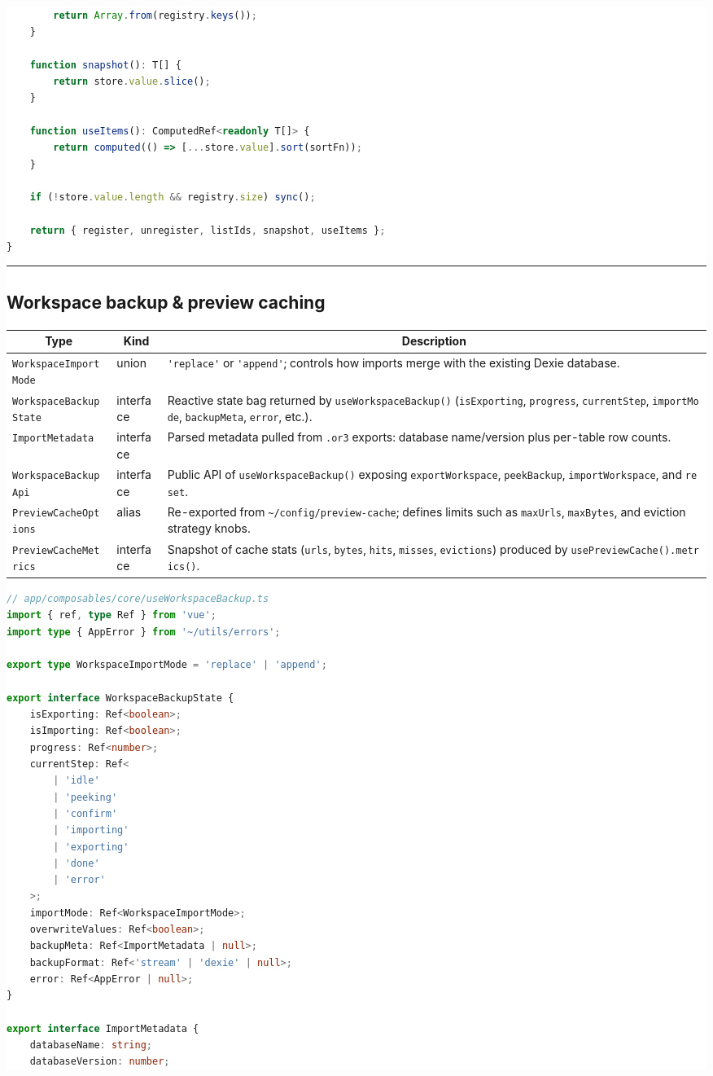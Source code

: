 ```ts
        return Array.from(registry.keys());
    }

    function snapshot(): T[] {
        return store.value.slice();
    }

    function useItems(): ComputedRef<readonly T[]> {
        return computed(() => [...store.value].sort(sortFn));
    }

    if (!store.value.length && registry.size) sync();

    return { register, unregister, listIds, snapshot, useItems };
}
```

---

## Workspace backup & preview caching

| Type                   | Kind      | Description                                                                                                                                  |
| ---------------------- | --------- | -------------------------------------------------------------------------------------------------------------------------------------------- |
| `WorkspaceImportMode`  | union     | `'replace'` or `'append'`; controls how imports merge with the existing Dexie database.                                                      |
| `WorkspaceBackupState` | interface | Reactive state bag returned by `useWorkspaceBackup()` (`isExporting`, `progress`, `currentStep`, `importMode`, `backupMeta`, `error`, etc.). |
| `ImportMetadata`       | interface | Parsed metadata pulled from `.or3` exports: database name/version plus per-table row counts.                                                 |
| `WorkspaceBackupApi`   | interface | Public API of `useWorkspaceBackup()` exposing `exportWorkspace`, `peekBackup`, `importWorkspace`, and `reset`.                               |
| `PreviewCacheOptions`  | alias     | Re-exported from `~/config/preview-cache`; defines limits such as `maxUrls`, `maxBytes`, and eviction strategy knobs.                        |
| `PreviewCacheMetrics`  | interface | Snapshot of cache stats (`urls`, `bytes`, `hits`, `misses`, `evictions`) produced by `usePreviewCache().metrics()`.                          |

```ts
// app/composables/core/useWorkspaceBackup.ts
import { ref, type Ref } from 'vue';
import type { AppError } from '~/utils/errors';

export type WorkspaceImportMode = 'replace' | 'append';

export interface WorkspaceBackupState {
    isExporting: Ref<boolean>;
    isImporting: Ref<boolean>;
    progress: Ref<number>;
    currentStep: Ref<
        | 'idle'
        | 'peeking'
        | 'confirm'
        | 'importing'
        | 'exporting'
        | 'done'
        | 'error'
    >;
    importMode: Ref<WorkspaceImportMode>;
    overwriteValues: Ref<boolean>;
    backupMeta: Ref<ImportMetadata | null>;
    backupFormat: Ref<'stream' | 'dexie' | null>;
    error: Ref<AppError | null>;
}

export interface ImportMetadata {
    databaseName: string;
    databaseVersion: number;
```